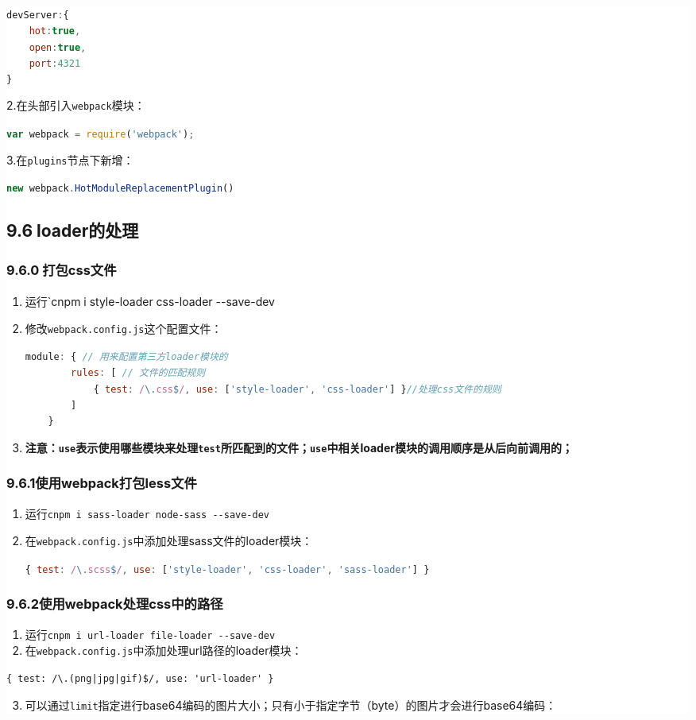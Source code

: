 ```javascript
devServer:{
    hot:true,
    open:true,
    port:4321
}
```

2.在头部引入`webpack`模块：

```javascript
var webpack = require('webpack');
```

3.在`plugins`节点下新增：

```javascript
new webpack.HotModuleReplacementPlugin()
```

## 9.6 loader的处理

### 9.6.0 打包css文件

1. 运行`cnpm i style-loader css-loader --save-dev

2. 修改`webpack.config.js`这个配置文件：

   ```javascript
   module: { // 用来配置第三方loader模块的
           rules: [ // 文件的匹配规则
               { test: /\.css$/, use: ['style-loader', 'css-loader'] }//处理css文件的规则
           ]
       }
   ```

3. **注意：`use`表示使用哪些模块来处理`test`所匹配到的文件；`use`中相关loader模块的调用顺序是从后向前调用的；**

### 9.6.1使用webpack打包less文件

1. 运行`cnpm i sass-loader node-sass --save-dev`

2. 在`webpack.config.js`中添加处理sass文件的loader模块：

   ```javascript
   { test: /\.scss$/, use: ['style-loader', 'css-loader', 'sass-loader'] }
   ```

### 9.6.2使用webpack处理css中的路径

1. 运行`cnpm i url-loader file-loader --save-dev`
2. 在`webpack.config.js`中添加处理url路径的loader模块：

```
{ test: /\.(png|jpg|gif)$/, use: 'url-loader' }
```

3. 可以通过`limit`指定进行base64编码的图片大小；只有小于指定字节（byte）的图片才会进行base64编码：

